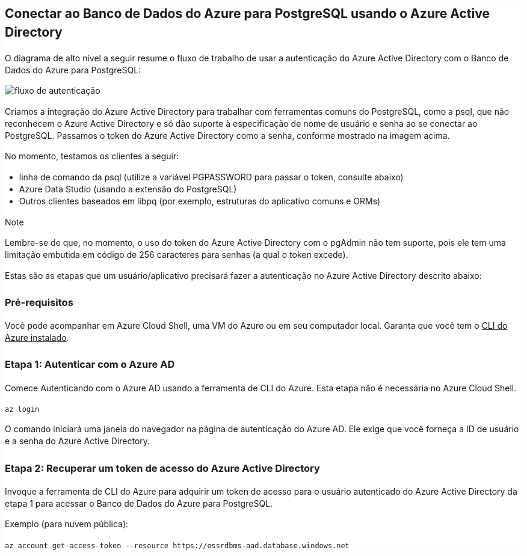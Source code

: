 ## <a name="connecting-to-azure-database-for-postgresql-using-azure-ad"></a>Conectar ao Banco de Dados do Azure para PostgreSQL usando o Azure Active Directory

O diagrama de alto nível a seguir resume o fluxo de trabalho de usar a autenticação do Azure Active Directory com o Banco de Dados do Azure para PostgreSQL:

![fluxo de autenticação][1]

Criamos a integração do Azure Active Directory para trabalhar com ferramentas comuns do PostgreSQL, como a psql, que não reconhecem o Azure Active Directory e só dão suporte à especificação de nome de usuário e senha ao se conectar ao PostgreSQL. Passamos o token do Azure Active Directory como a senha, conforme mostrado na imagem acima.

No momento, testamos os clientes a seguir:

- linha de comando da psql (utilize a variável PGPASSWORD para passar o token, consulte abaixo)
- Azure Data Studio (usando a extensão do PostgreSQL)
- Outros clientes baseados em libpq (por exemplo, estruturas do aplicativo comuns e ORMs)

> [!NOTE]
> Lembre-se de que, no momento, o uso do token do Azure Active Directory com o pgAdmin não tem suporte, pois ele tem uma limitação embutida em código de 256 caracteres para senhas (a qual o token excede).

Estas são as etapas que um usuário/aplicativo precisará fazer a autenticação no Azure Active Directory descrito abaixo:

### <a name="prerequisites"></a>Pré-requisitos

Você pode acompanhar em Azure Cloud Shell, uma VM do Azure ou em seu computador local. Garanta que você tem o [CLI do Azure instalado](/cli/azure/install-azure-cli).

### <a name="step-1-authenticate-with-azure-ad"></a>Etapa 1: Autenticar com o Azure AD

Comece Autenticando com o Azure AD usando a ferramenta de CLI do Azure. Esta etapa não é necessária no Azure Cloud Shell.

```
az login
```

O comando iniciará uma janela do navegador na página de autenticação do Azure AD. Ele exige que você forneça a ID de usuário e a senha do Azure Active Directory.

### <a name="step-2-retrieve-azure-ad-access-token"></a>Etapa 2: Recuperar um token de acesso do Azure Active Directory

Invoque a ferramenta de CLI do Azure para adquirir um token de acesso para o usuário autenticado do Azure Active Directory da etapa 1 para acessar o Banco de Dados do Azure para PostgreSQL.

Exemplo (para nuvem pública):

```azurecli-interactive
az account get-access-token --resource https://ossrdbms-aad.database.windows.net
```


[1]: ./media/concepts-aad-authentication/authentication-flow.png
[2]: ./media/concepts-aad-authentication/set-aad-admin.png